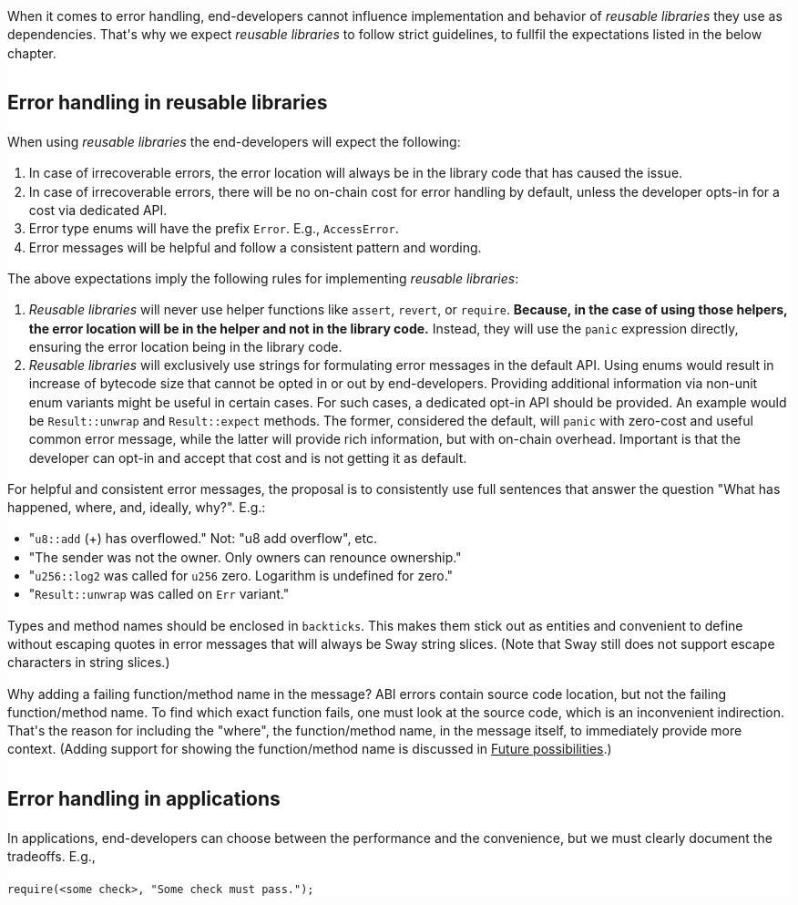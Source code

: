 When it comes to error handling, end-developers cannot influence implementation and behavior of _reusable libraries_ they use as dependencies. That's why we expect _reusable libraries_ to follow strict guidelines, to fullfil the expectations listed in the below chapter.

## Error handling in reusable libraries

[error-handling-in-reusable-libraries]: #error-handling-in-reusable-libraries

When using _reusable libraries_ the end-developers will expect the following:
1. In case of irrecoverable errors, the error location will always be in the library code that has caused the issue.
1. In case of irrecoverable errors, there will be no on-chain cost for error handling by default, unless the developer opts-in for a cost via dedicated API.
1. Error type enums will have the prefix `Error`. E.g., `AccessError`.
1. Error messages will be helpful and follow a consistent pattern and wording.

The above expectations imply the following rules for implementing _reusable libraries_:
1. _Reusable libraries_ will never use helper functions like `assert`, `revert`, or `require`. **Because, in the case of using those helpers, the error location will be in the helper and not in the library code.** Instead, they will use the `panic` expression directly, ensuring the error location being in the library code.
1. _Reusable libraries_ will exclusively use strings for formulating error messages in the default API. Using enums would result in increase of bytecode size that cannot be opted in or out by end-developers. Providing additional information via non-unit enum variants might be useful in certain cases. For such cases, a dedicated opt-in API should be provided. An example would be `Result::unwrap` and `Result::expect` methods. The former, considered the default, will `panic` with zero-cost and useful common error message, while the latter will provide rich information, but with on-chain overhead. Important is that the developer can opt-in and accept that cost and is not getting it as default.

For helpful and consistent error messages, the proposal is to consistently use full sentences that answer the question "What has happened, where, and, ideally, why?". E.g.:
- "`u8::add` (+) has overflowed." Not: "u8 add overflow", etc.
- "The sender was not the owner. Only owners can renounce ownership."
- "`u256::log2` was called for `u256` zero. Logarithm is undefined for zero."
- "`Result::unwrap` was called on `Err` variant."

Types and method names should be enclosed in `backticks`. This makes them stick out as entities and convenient to define without escaping quotes in error messages that will always be Sway string slices. (Note that Sway still does not support escape characters in string slices.)

Why adding a failing function/method name in the message? ABI errors contain source code location, but not the failing function/method name. To find which exact function fails, one must look at the source code, which is an inconvenient indirection. That's the reason for including the "where", the function/method name, in the message itself, to immediately provide more context. (Adding support for showing the function/method name is discussed in [Future possibilities](#future-possibilities).)

## Error handling in applications

In applications, end-developers can choose between the performance and the convenience, but we must clearly document the tradeoffs. E.g., 

```sway
require(<some check>, "Some check must pass.");
```


[summary]: #summary
[motivation]: #motivation
[guide-level-explanation]: #guide-level-explanation
[reference-level-explanation]: #reference-level-explanation
[drawbacks]: #drawbacks
[rationale-and-alternatives]: #rationale-and-alternatives
[prior-art]: #prior-art
[unresolved-questions]: #unresolved-questions
[future-possibilities]: #future-possibilities